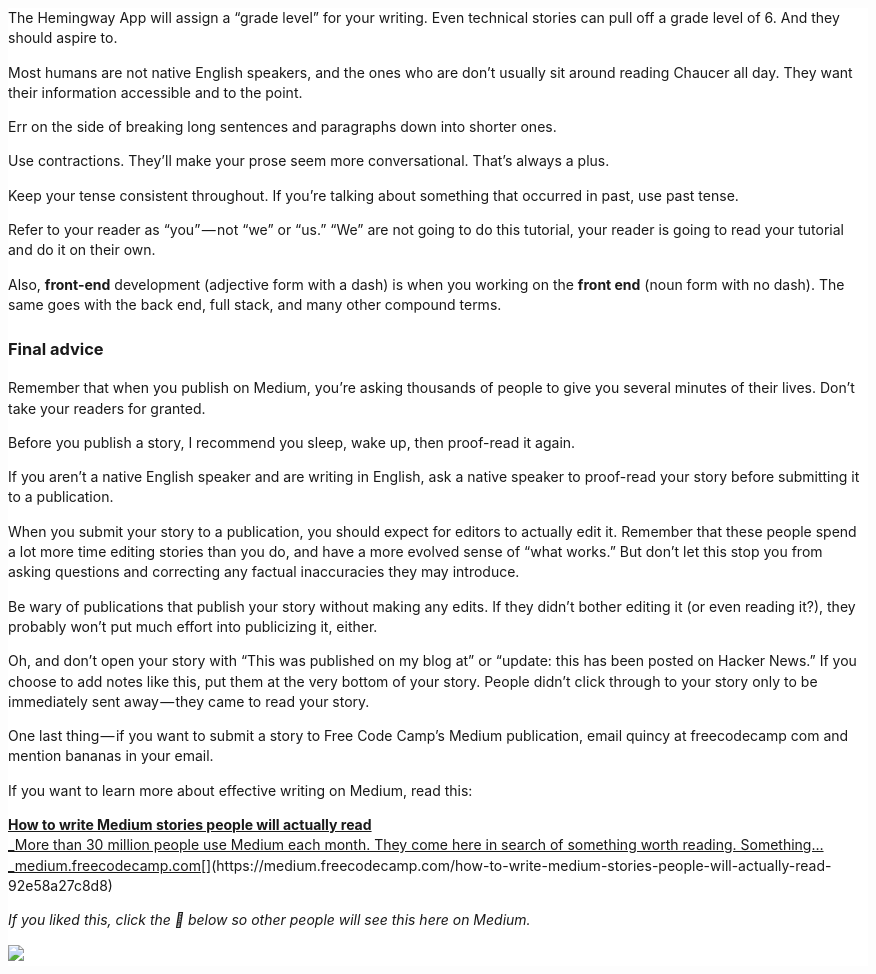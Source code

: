 The Hemingway App will assign a “grade level” for your writing. Even technical stories can pull off a grade level of 6\. And they should aspire to.

Most humans are not native English speakers, and the ones who are don’t usually sit around reading Chaucer all day. They want their information accessible and to the point.

Err on the side of breaking long sentences and paragraphs down into shorter ones.

Use contractions. They’ll make your prose seem more conversational. That’s always a plus.

Keep your tense consistent throughout. If you’re talking about something that occurred in past, use past tense.

Refer to your reader as “you” — not “we” or “us.” “We” are not going to do this tutorial, your reader is going to read your tutorial and do it on their own.

Also, **front-end** development (adjective form with a dash) is when you working on the **front end** (noun form with no dash). The same goes with the back end, full stack, and many other compound terms.

### Final advice

Remember that when you publish on Medium, you’re asking thousands of people to give you several minutes of their lives. Don’t take your readers for granted.

Before you publish a story, I recommend you sleep, wake up, then proof-read it again.

If you aren’t a native English speaker and are writing in English, ask a native speaker to proof-read your story before submitting it to a publication.

When you submit your story to a publication, you should expect for editors to actually edit it. Remember that these people spend a lot more time editing stories than you do, and have a more evolved sense of “what works.” But don’t let this stop you from asking questions and correcting any factual inaccuracies they may introduce.

Be wary of publications that publish your story without making any edits. If they didn’t bother editing it (or even reading it?), they probably won’t put much effort into publicizing it, either.

Oh, and don’t open your story with “This was published on my blog at” or “update: this has been posted on Hacker News.” If you choose to add notes like this, put them at the very bottom of your story. People didn’t click through to your story only to be immediately sent away — they came to read your story.

One last thing — if you want to submit a story to Free Code Camp’s Medium publication, email quincy at freecodecamp com and mention bananas in your email.

If you want to learn more about effective writing on Medium, read this:

[**How to write Medium stories people will actually read**  
_More than 30 million people use Medium each month. They come here in search of something worth reading. Something…_medium.freecodecamp.com](https://medium.freecodecamp.com/how-to-write-medium-stories-people-will-actually-read-92e58a27c8d8 "https://medium.freecodecamp.com/how-to-write-medium-stories-people-will-actually-read-92e58a27c8d8")[](https://medium.freecodecamp.com/how-to-write-medium-stories-people-will-actually-read-92e58a27c8d8)

_If you liked this, click the 💚 below so other people will see this here on Medium._



![](https://cdn-images-1.medium.com/max/1600/1*31StU5CNIHk8VDkSHWO6nA.gif)










